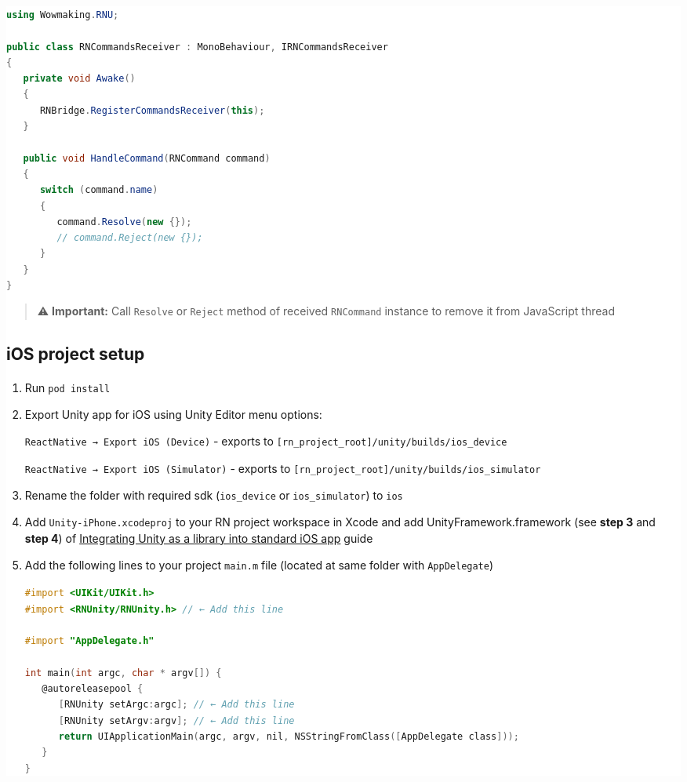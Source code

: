    ```csharp
   using Wowmaking.RNU;

   public class RNCommandsReceiver : MonoBehaviour, IRNCommandsReceiver
   {
      private void Awake()
      {
         RNBridge.RegisterCommandsReceiver(this);
      }

      public void HandleCommand(RNCommand command)
      {
         switch (command.name)
         {
            command.Resolve(new {});
            // command.Reject(new {});
         }
      }
   }
   ```

   > :warning: **Important:** Call `Resolve` or `Reject` method of received `RNCommand` instance to remove it from JavaScript thread

## iOS project setup

1. Run `pod install`

2. Export Unity app for iOS using Unity Editor menu options:

   `ReactNative → Export iOS (Device)` - exports to `[rn_project_root]/unity/builds/ios_device`

   `ReactNative → Export iOS (Simulator)` - exports to `[rn_project_root]/unity/builds/ios_simulator`

3. Rename the folder with required sdk (`ios_device` or `ios_simulator`) to `ios`

4. Add `Unity-iPhone.xcodeproj` to your RN project workspace in Xcode and add UnityFramework.framework (see **step 3** and **step 4**) of [Integrating Unity as a library into standard iOS app](https://github.com/Unity-Technologies/uaal-example/blob/master/docs/ios.md) guide

5. Add the following lines to your project `main.m` file (located at same folder with `AppDelegate`)

   ```objectivec
   #import <UIKit/UIKit.h>
   #import <RNUnity/RNUnity.h> // ← Add this line

   #import "AppDelegate.h"

   int main(int argc, char * argv[]) {
      @autoreleasepool {
         [RNUnity setArgc:argc]; // ← Add this line
         [RNUnity setArgv:argv]; // ← Add this line
         return UIApplicationMain(argc, argv, nil, NSStringFromClass([AppDelegate class]));
      }
   }
   ```
